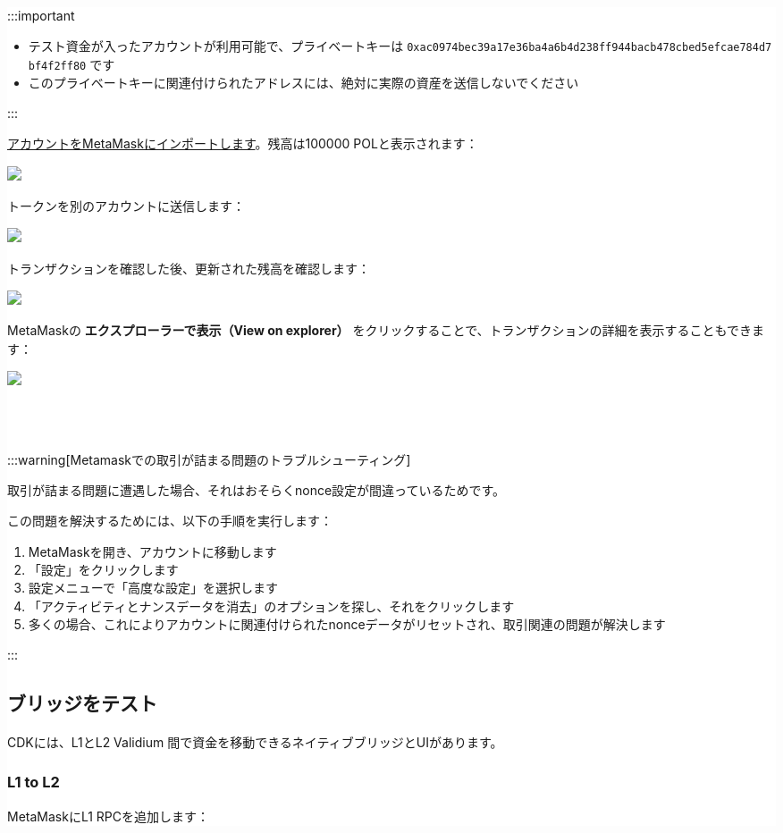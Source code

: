 :::important

- テスト資金が入ったアカウントが利用可能で、プライベートキーは `0xac0974bec39a17e36ba4a6b4d238ff944bacb478cbed5efcae784d7bf4f2ff80` です
- このプライベートキーに関連付けられたアドレスには、絶対に実際の資産を送信しないでください

:::

[アカウントをMetaMaskにインポートします](https://support.metamask.io/hc/en-us/articles/360015489331-How-to-import-an-account)。残高は100000 POLと表示されます：

<div style={{textAlign: 'center'}}>
  <img src={cdk4} style={{width: 1000}} />
</div>

トークンを別のアカウントに送信します：

<div style={{textAlign: 'center'}}>
  <img src={cdk5} style={{width: 1000}} />
</div>

トランザクションを確認した後、更新された残高を確認します：

<div style={{textAlign: 'center'}}>
  <img src={cdk6} style={{width: 1000}} />
</div>

MetaMaskの **エクスプローラーで表示（View on explorer）** をクリックすることで、トランザクションの詳細を表示することもできます：

<div style={{textAlign: 'center'}}>
  <img src={cdk7} style={{width: 1000}} />
</div>

<br/><br/>

:::warning[Metamaskでの取引が詰まる問題のトラブルシューティング]

取引が詰まる問題に遭遇した場合、それはおそらくnonce設定が間違っているためです。

この問題を解決するためには、以下の手順を実行します：

1. MetaMaskを開き、アカウントに移動します
2. 「設定」をクリックします
3. 設定メニューで「高度な設定」を選択します
4. 「アクティビティとナンスデータを消去」のオプションを探し、それをクリックします
5. 多くの場合、これによりアカウントに関連付けられたnonceデータがリセットされ、取引関連の問題が解決します

:::

## ブリッジをテスト

CDKには、L1とL2 Validium 間で資金を移動できるネイティブブリッジとUIがあります。

### L1 to L2

MetaMaskにL1 RPCを追加します：
